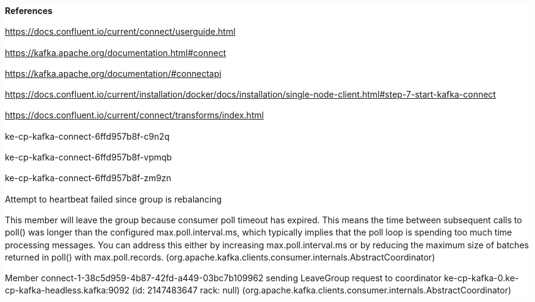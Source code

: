

**References**

<https://docs.confluent.io/current/connect/userguide.html>

<https://kafka.apache.org/documentation.html#connect>

<https://kafka.apache.org/documentation/#connectapi>

<https://docs.confluent.io/current/installation/docker/docs/installation/single-node-client.html#step-7-start-kafka-connect>

<https://docs.confluent.io/current/connect/transforms/index.html>





ke-cp-kafka-connect-6ffd957b8f-c9n2q

ke-cp-kafka-connect-6ffd957b8f-vpmqb

ke-cp-kafka-connect-6ffd957b8f-zm9zn



Attempt to heartbeat failed since group is rebalancing



This member will leave the group because consumer poll timeout has expired. This means the time between subsequent calls to poll() was longer than the configured max.poll.interval.ms, which typically implies that the poll loop is spending too much time processing messages. You can address this either by increasing max.poll.interval.ms or by reducing the maximum size of batches returned in poll() with max.poll.records. (org.apache.kafka.clients.consumer.internals.AbstractCoordinator)



Member connect-1-38c5d959-4b87-42fd-a449-03bc7b109962 sending LeaveGroup request to coordinator ke-cp-kafka-0.ke-cp-kafka-headless.kafka:9092 (id: 2147483647 rack: null) (org.apache.kafka.clients.consumer.internals.AbstractCoordinator)


